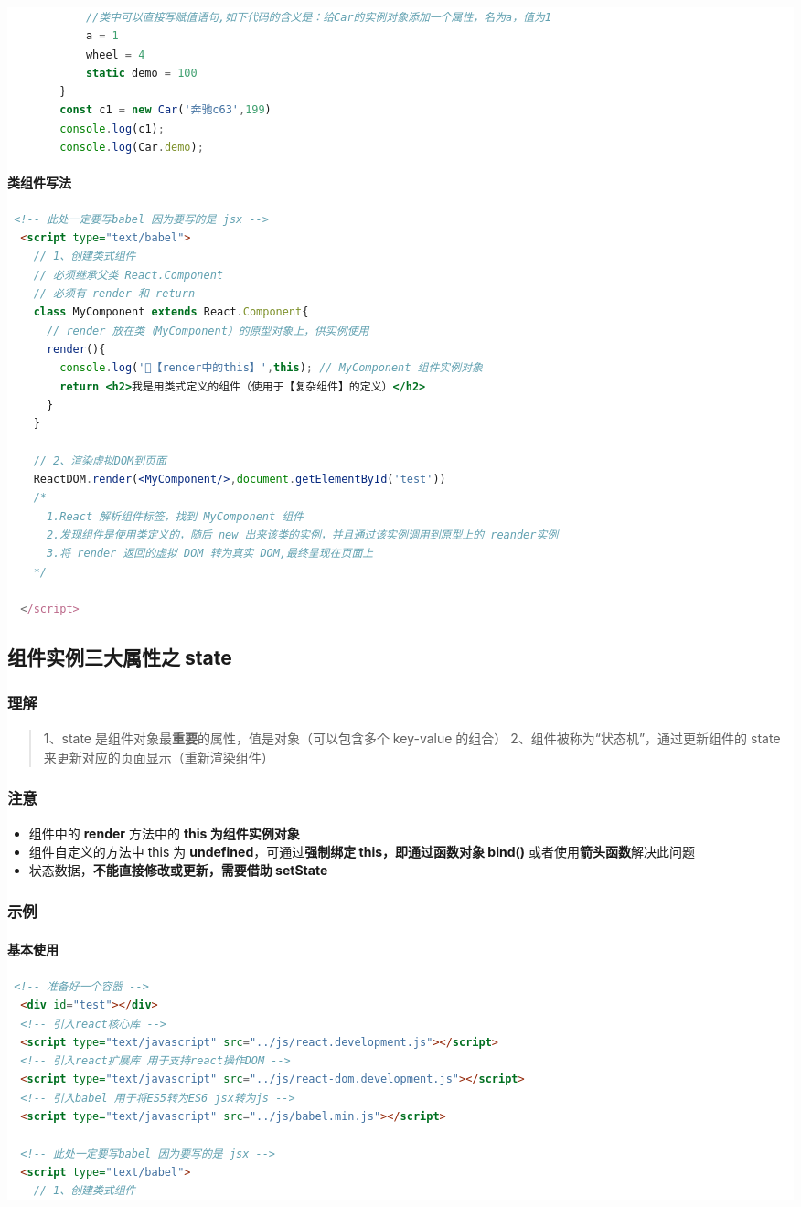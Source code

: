 ```javascript
			//类中可以直接写赋值语句,如下代码的含义是：给Car的实例对象添加一个属性，名为a，值为1
			a = 1
			wheel = 4
			static demo = 100
		}
		const c1 = new Car('奔驰c63',199)
		console.log(c1);
		console.log(Car.demo);
```
#### 类组件写法
```html
 <!-- 此处一定要写babel 因为要写的是 jsx -->
  <script type="text/babel">
    // 1、创建类式组件
    // 必须继承父类 React.Component
    // 必须有 render 和 return
    class MyComponent extends React.Component{
      // render 放在类（MyComponent）的原型对象上，供实例使用
      render(){
        console.log('🚀【render中的this】',this); // MyComponent 组件实例对象 
        return <h2>我是用类式定义的组件（使用于【复杂组件】的定义）</h2>
      }
    }
  
    // 2、渲染虚拟DOM到页面
    ReactDOM.render(<MyComponent/>,document.getElementById('test'))
    /*
      1.React 解析组件标签，找到 MyComponent 组件
      2.发现组件是使用类定义的，随后 new 出来该类的实例，并且通过该实例调用到原型上的 reander实例
      3.将 render 返回的虚拟 DOM 转为真实 DOM,最终呈现在页面上
    */

  </script>
```
## 
## 组件实例三大属性之 state
### 理解
> 1、state 是组件对象最**重要**的属性，值是对象（可以包含多个 key-value 的组合）
> 2、组件被称为“状态机”，通过更新组件的 state 来更新对应的页面显示（重新渲染组件）

### 注意

- 组件中的 **render** 方法中的 **this 为组件实例对象**
- 组件自定义的方法中 this 为 **undefined**，可通过**强制绑定 this，即通过函数对象 bind()** 或者使用**箭头函数**解决此问题
- 状态数据，**不能直接修改或更新，需要借助 setState**
### 示例
#### 基本使用
```html
 <!-- 准备好一个容器 -->
  <div id="test"></div>
  <!-- 引入react核心库 -->
  <script type="text/javascript" src="../js/react.development.js"></script>
  <!-- 引入react扩展库 用于支持react操作DOM -->
  <script type="text/javascript" src="../js/react-dom.development.js"></script>
  <!-- 引入babel 用于将ES5转为ES6 jsx转为js -->
  <script type="text/javascript" src="../js/babel.min.js"></script>

  <!-- 此处一定要写babel 因为要写的是 jsx -->
  <script type="text/babel">
    // 1、创建类式组件
```